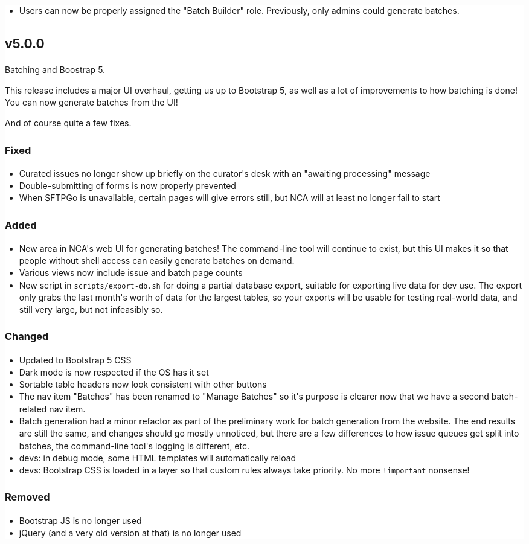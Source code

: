 - Users can now be properly assigned the "Batch Builder" role. Previously, only
  admins could generate batches.

## v5.0.0

Batching and Boostrap 5.

This release includes a major UI overhaul, getting us up to Bootstrap 5, as
well as a lot of improvements to how batching is done! You can now generate
batches from the UI!

And of course quite a few fixes.

### Fixed

- Curated issues no longer show up briefly on the curator's desk with an
  "awaiting processing" message
- Double-submitting of forms is now properly prevented
- When SFTPGo is unavailable, certain pages will give errors still, but NCA
  will at least no longer fail to start

### Added

- New area in NCA's web UI for generating batches! The command-line tool will
  continue to exist, but this UI makes it so that people without shell access
  can easily generate batches on demand.
- Various views now include issue and batch page counts
- New script in `scripts/export-db.sh` for doing a partial database export,
  suitable for exporting live data for dev use. The export only grabs the last
  month's worth of data for the largest tables, so your exports will be usable
  for testing real-world data, and still very large, but not infeasibly so.

### Changed

- Updated to Bootstrap 5 CSS
- Dark mode is now respected if the OS has it set
- Sortable table headers now look consistent with other buttons
- The nav item "Batches" has been renamed to "Manage Batches" so it's purpose
  is clearer now that we have a second batch-related nav item.
- Batch generation had a minor refactor as part of the preliminary work for
  batch generation from the website. The end results are still the same, and
  changes should go mostly unnoticed, but there are a few differences to how
  issue queues get split into batches, the command-line tool's logging is
  different, etc.
- devs: in debug mode, some HTML templates will automatically reload
- devs: Bootstrap CSS is loaded in a layer so that custom rules always take
  priority. No more `!important` nonsense!

### Removed

- Bootstrap JS is no longer used
- jQuery (and a very old version at that) is no longer used
